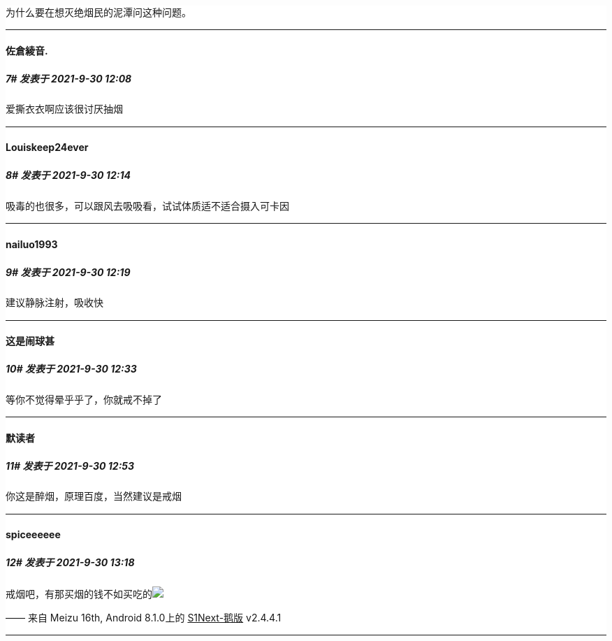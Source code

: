 为什么要在想灭绝烟民的泥潭问这种问题。


*****

####  佐倉綾音.  
##### 7#       发表于 2021-9-30 12:08


爱撕衣衣啊应该很讨厌抽烟


*****

####  Louiskeep24ever  
##### 8#       发表于 2021-9-30 12:14


吸毒的也很多，可以跟风去吸吸看，试试体质适不适合摄入可卡因


*****

####  nailuo1993  
##### 9#       发表于 2021-9-30 12:19


建议静脉注射，吸收快


*****

####  这是闹球甚  
##### 10#       发表于 2021-9-30 12:33


等你不觉得晕乎乎了，你就戒不掉了


*****

####  默读者  
##### 11#       发表于 2021-9-30 12:53


你这是醉烟，原理百度，当然建议是戒烟


*****

####  spiceeeeee  
##### 12#       发表于 2021-9-30 13:18


戒烟吧，有那买烟的钱不如买吃的<img src="https://static.saraba1st.com/image/smiley/face2017/054.png" referrerpolicy="no-referrer">

—— 来自 Meizu 16th, Android 8.1.0上的 [S1Next-鹅版](https://github.com/ykrank/S1-Next/releases) v2.4.4.1


*****
